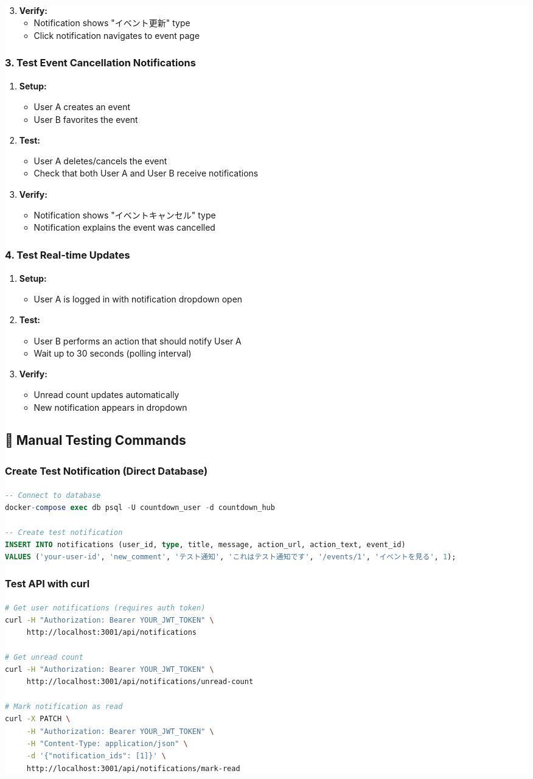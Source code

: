 3. **Verify:**
   - Notification shows "イベント更新" type
   - Click notification navigates to event page

### 3. Test Event Cancellation Notifications

1. **Setup:**
   - User A creates an event
   - User B favorites the event

2. **Test:**
   - User A deletes/cancels the event
   - Check that both User A and User B receive notifications

3. **Verify:**
   - Notification shows "イベントキャンセル" type
   - Notification explains the event was cancelled

### 4. Test Real-time Updates

1. **Setup:**
   - User A is logged in with notification dropdown open

2. **Test:**
   - User B performs an action that should notify User A
   - Wait up to 30 seconds (polling interval)

3. **Verify:**
   - Unread count updates automatically
   - New notification appears in dropdown

## 🔧 Manual Testing Commands

### Create Test Notification (Direct Database)

```sql
-- Connect to database
docker-compose exec db psql -U countdown_user -d countdown_hub

-- Create test notification
INSERT INTO notifications (user_id, type, title, message, action_url, action_text, event_id)
VALUES ('your-user-id', 'new_comment', 'テスト通知', 'これはテスト通知です', '/events/1', 'イベントを見る', 1);
```

### Test API with curl

```bash
# Get user notifications (requires auth token)
curl -H "Authorization: Bearer YOUR_JWT_TOKEN" \
     http://localhost:3001/api/notifications

# Get unread count
curl -H "Authorization: Bearer YOUR_JWT_TOKEN" \
     http://localhost:3001/api/notifications/unread-count

# Mark notification as read
curl -X PATCH \
     -H "Authorization: Bearer YOUR_JWT_TOKEN" \
     -H "Content-Type: application/json" \
     -d '{"notification_ids": [1]}' \
     http://localhost:3001/api/notifications/mark-read
```
